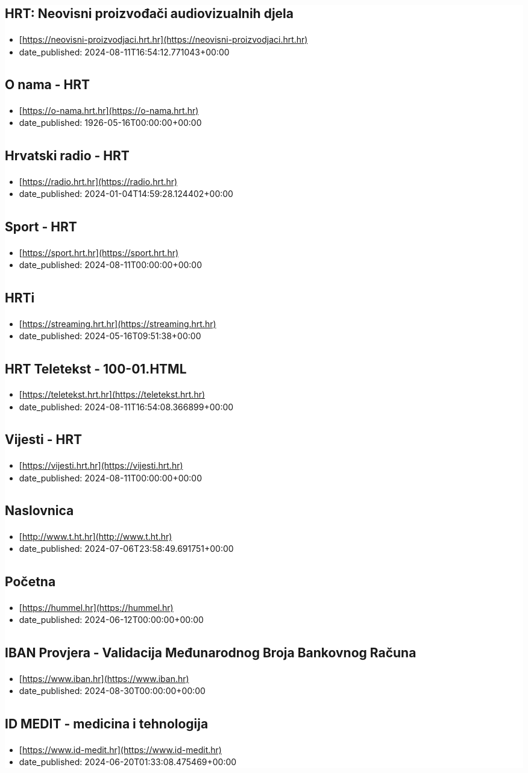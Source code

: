  ## HRT: Neovisni proizvođači audiovizualnih djela
 - [https://neovisni-proizvodjaci.hrt.hr](https://neovisni-proizvodjaci.hrt.hr)
 - date_published: 2024-08-11T16:54:12.771043+00:00

 ## O nama - HRT
 - [https://o-nama.hrt.hr](https://o-nama.hrt.hr)
 - date_published: 1926-05-16T00:00:00+00:00

 ## Hrvatski radio - HRT
 - [https://radio.hrt.hr](https://radio.hrt.hr)
 - date_published: 2024-01-04T14:59:28.124402+00:00

 ## Sport - HRT
 - [https://sport.hrt.hr](https://sport.hrt.hr)
 - date_published: 2024-08-11T00:00:00+00:00

 ## HRTi
 - [https://streaming.hrt.hr](https://streaming.hrt.hr)
 - date_published: 2024-05-16T09:51:38+00:00

 ## HRT Teletekst - 100-01.HTML
 - [https://teletekst.hrt.hr](https://teletekst.hrt.hr)
 - date_published: 2024-08-11T16:54:08.366899+00:00

 ## Vijesti - HRT
 - [https://vijesti.hrt.hr](https://vijesti.hrt.hr)
 - date_published: 2024-08-11T00:00:00+00:00

 ## Naslovnica
 - [http://www.t.ht.hr](http://www.t.ht.hr)
 - date_published: 2024-07-06T23:58:49.691751+00:00

 ## Početna
 - [https://hummel.hr](https://hummel.hr)
 - date_published: 2024-06-12T00:00:00+00:00

 ## IBAN Provjera - Validacija Međunarodnog Broja Bankovnog Računa
 - [https://www.iban.hr](https://www.iban.hr)
 - date_published: 2024-08-30T00:00:00+00:00

 ## ID MEDIT - medicina i tehnologija
 - [https://www.id-medit.hr](https://www.id-medit.hr)
 - date_published: 2024-06-20T01:33:08.475469+00:00
